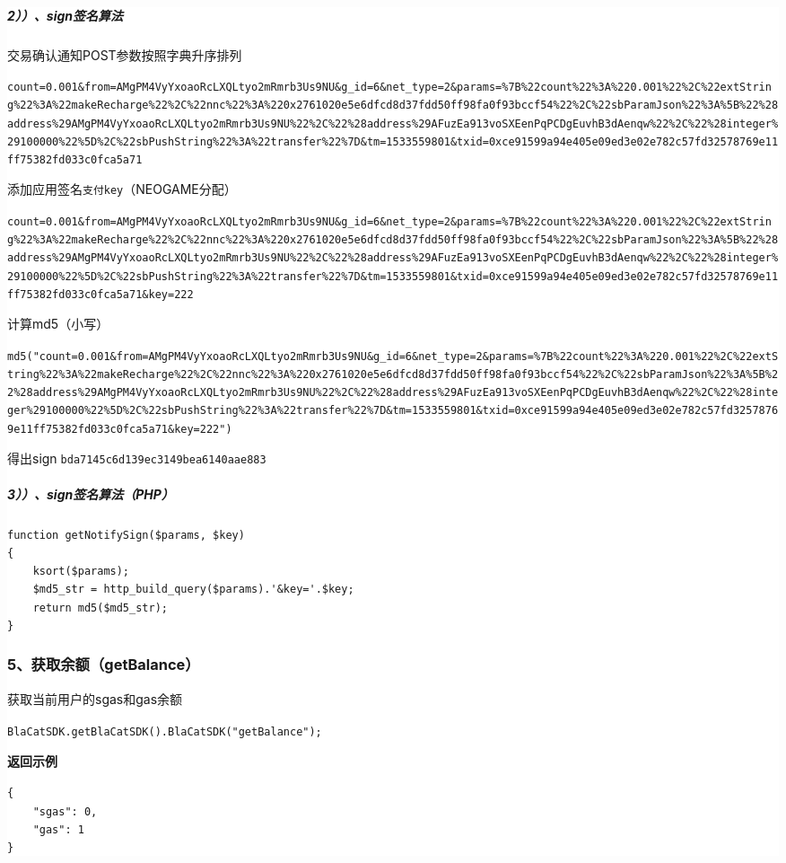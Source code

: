##### 2））、sign签名算法

交易确认通知POST参数按照字典升序排列
```
count=0.001&from=AMgPM4VyYxoaoRcLXQLtyo2mRmrb3Us9NU&g_id=6&net_type=2&params=%7B%22count%22%3A%220.001%22%2C%22extString%22%3A%22makeRecharge%22%2C%22nnc%22%3A%220x2761020e5e6dfcd8d37fdd50ff98fa0f93bccf54%22%2C%22sbParamJson%22%3A%5B%22%28address%29AMgPM4VyYxoaoRcLXQLtyo2mRmrb3Us9NU%22%2C%22%28address%29AFuzEa913voSXEenPqPCDgEuvhB3dAenqw%22%2C%22%28integer%29100000%22%5D%2C%22sbPushString%22%3A%22transfer%22%7D&tm=1533559801&txid=0xce91599a94e405e09ed3e02e782c57fd32578769e11ff75382fd033c0fca5a71
```
添加应用签名`支付key`（NEOGAME分配）
```
count=0.001&from=AMgPM4VyYxoaoRcLXQLtyo2mRmrb3Us9NU&g_id=6&net_type=2&params=%7B%22count%22%3A%220.001%22%2C%22extString%22%3A%22makeRecharge%22%2C%22nnc%22%3A%220x2761020e5e6dfcd8d37fdd50ff98fa0f93bccf54%22%2C%22sbParamJson%22%3A%5B%22%28address%29AMgPM4VyYxoaoRcLXQLtyo2mRmrb3Us9NU%22%2C%22%28address%29AFuzEa913voSXEenPqPCDgEuvhB3dAenqw%22%2C%22%28integer%29100000%22%5D%2C%22sbPushString%22%3A%22transfer%22%7D&tm=1533559801&txid=0xce91599a94e405e09ed3e02e782c57fd32578769e11ff75382fd033c0fca5a71&key=222
```
计算md5（小写）
```
md5("count=0.001&from=AMgPM4VyYxoaoRcLXQLtyo2mRmrb3Us9NU&g_id=6&net_type=2&params=%7B%22count%22%3A%220.001%22%2C%22extString%22%3A%22makeRecharge%22%2C%22nnc%22%3A%220x2761020e5e6dfcd8d37fdd50ff98fa0f93bccf54%22%2C%22sbParamJson%22%3A%5B%22%28address%29AMgPM4VyYxoaoRcLXQLtyo2mRmrb3Us9NU%22%2C%22%28address%29AFuzEa913voSXEenPqPCDgEuvhB3dAenqw%22%2C%22%28integer%29100000%22%5D%2C%22sbPushString%22%3A%22transfer%22%7D&tm=1533559801&txid=0xce91599a94e405e09ed3e02e782c57fd32578769e11ff75382fd033c0fca5a71&key=222")
```
得出sign
`bda7145c6d139ec3149bea6140aae883`
##### 3））、sign签名算法（PHP）
```
function getNotifySign($params, $key)
{
    ksort($params);
    $md5_str = http_build_query($params).'&key='.$key;
    return md5($md5_str);
}
```

### 5、获取余额（getBalance）
获取当前用户的sgas和gas余额
``` 
BlaCatSDK.getBlaCatSDK().BlaCatSDK("getBalance");
```

**返回示例**

``` 
{
	"sgas": 0,
	"gas": 1
}
```

